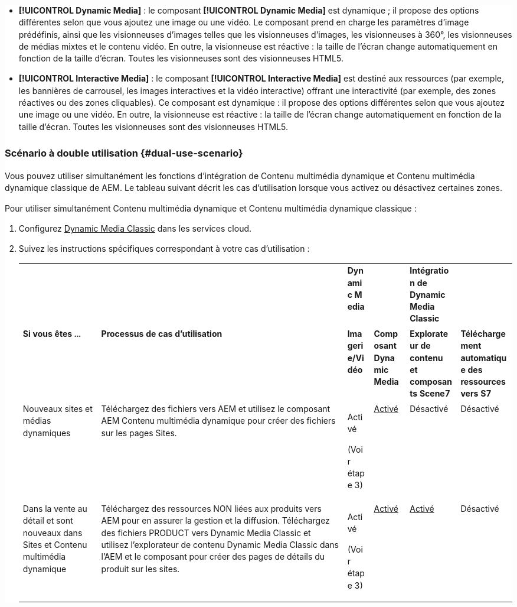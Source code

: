 * **[!UICONTROL Dynamic Media]** : le composant **[!UICONTROL Dynamic Media]** est dynamique ; il propose des options différentes selon que vous ajoutez une image ou une vidéo. Le composant prend en charge les paramètres d’image prédéfinis, ainsi que les visionneuses d’images telles que les visionneuses d’images, les visionneuses à 360°, les visionneuses de médias mixtes et le contenu vidéo. En outre, la visionneuse est réactive : la taille de l’écran change automatiquement en fonction de la taille d’écran. Toutes les visionneuses sont des visionneuses HTML5.

* **[!UICONTROL Interactive Media]** : le composant **[!UICONTROL Interactive Media]** est destiné aux ressources (par exemple, les bannières de carrousel, les images interactives et la vidéo interactive) offrant une interactivité (par exemple, des zones réactives ou des zones cliquables). Ce composant est dynamique : il propose des options différentes selon que vous ajoutez une image ou une vidéo. En outre, la visionneuse est réactive : la taille de l’écran change automatiquement en fonction de la taille d’écran. Toutes les visionneuses sont des visionneuses HTML5.

### Scénario à double utilisation  {#dual-use-scenario}

Vous pouvez utiliser simultanément les fonctions d’intégration de Contenu multimédia dynamique et Contenu multimédia dynamique classique de AEM. Le tableau suivant décrit les cas d’utilisation lorsque vous activez ou désactivez certaines zones.

Pour utiliser simultanément Contenu multimédia dynamique et Contenu multimédia dynamique classique :

1. Configurez [Dynamic Media Classic](#creating-a-cloud-configuration-for-scene) dans les services cloud.
1. Suivez les instructions spécifiques correspondant à votre cas d’utilisation :

   <table>
    <tbody>
    <tr>
    <td> </td>
    <td> </td>
    <td><strong>Dynamic Media</strong></td>
    <td> </td>
    <td><strong>Intégration de Dynamic Media Classic</strong></td>
    <td> </td>
    </tr>
    <tr>
    <td><strong>Si vous êtes ...</strong></td>
    <td><strong>Processus de cas d’utilisation</strong></td>
    <td><strong>Imagerie/Vidéo</strong></td>
    <td><strong>Composant Dynamic Media</strong></td>
    <td><strong>Explorateur de contenu et composants Scene7</strong></td>
    <td><strong>Téléchargement automatique des ressources vers S7</strong></td>
    </tr>
    <tr>
    <td>Nouveaux sites et médias dynamiques</td>
    <td>Téléchargez des fichiers vers AEM et utilisez le composant AEM Contenu multimédia dynamique pour créer des fichiers sur les pages Sites.</td>
    <td><p>Activé</p> <p>(Voir étape 3)</p> </td>
    <td><a href="/help/assets/adding-dynamic-media-assets-to-pages.md">Activé</a></td>
    <td>Désactivé</td>
    <td>Désactivé</td>
    </tr>
    <tr>
    <td>Dans la vente au détail et sont nouveaux dans Sites et Contenu multimédia dynamique</td>
    <td>Téléchargez des ressources NON liées aux produits vers AEM pour en assurer la gestion et la diffusion. Téléchargez des fichiers PRODUCT vers Dynamic Media Classic et utilisez l’explorateur de contenu Dynamic Media Classic dans l’AEM et le composant pour créer des pages de détails du produit sur les sites.</td>
    <td><p>Activé</p> <p>(Voir étape 3)</p> </td>
    <td><a href="/help/assets/adding-dynamic-media-assets-to-pages.md">Activé</a></td>
    <td><a href="/help/assets/scene7.md#scene-content-browser">Activé</a></td>
    <td>Désactivé</td>
    </tr>
    <tr>